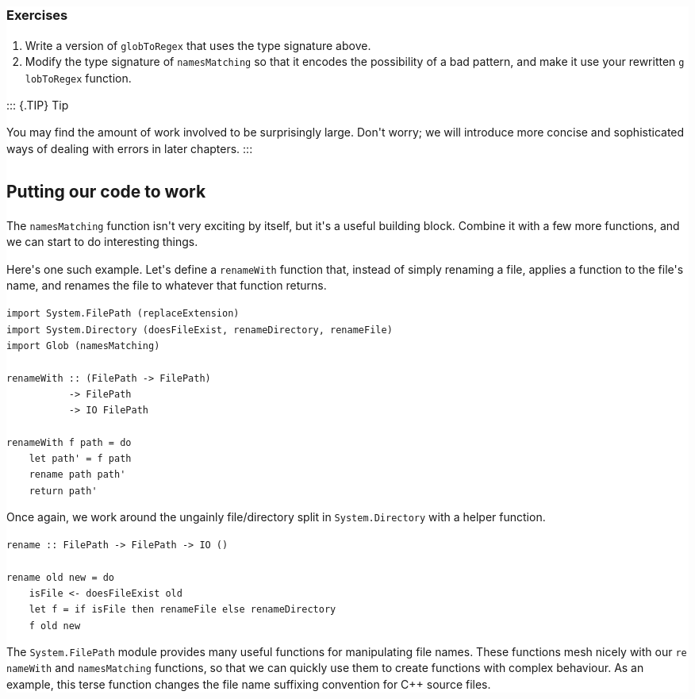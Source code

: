 ### Exercises

1.  Write a version of `globToRegex` that uses the type signature above.
2.  Modify the type signature of `namesMatching` so that it encodes the
    possibility of a bad pattern, and make it use your rewritten
    `globToRegex` function.

::: {.TIP}
Tip

You may find the amount of work involved to be surprisingly large.
Don\'t worry; we will introduce more concise and sophisticated ways of
dealing with errors in later chapters.
:::

Putting our code to work
------------------------

The `namesMatching` function isn\'t very exciting by itself, but it\'s a
useful building block. Combine it with a few more functions, and we can
start to do interesting things.

Here\'s one such example. Let\'s define a `renameWith` function that,
instead of simply renaming a file, applies a function to the file\'s
name, and renames the file to whatever that function returns.

``` {.example}
import System.FilePath (replaceExtension)
import System.Directory (doesFileExist, renameDirectory, renameFile)
import Glob (namesMatching)

renameWith :: (FilePath -> FilePath)
           -> FilePath
           -> IO FilePath

renameWith f path = do
    let path' = f path
    rename path path'
    return path'
```

Once again, we work around the ungainly file/directory split in
`System.Directory` with a helper function.

``` {.example}
rename :: FilePath -> FilePath -> IO ()

rename old new = do
    isFile <- doesFileExist old
    let f = if isFile then renameFile else renameDirectory
    f old new
```

The `System.FilePath` module provides many useful functions for
manipulating file names. These functions mesh nicely with our
`renameWith` and `namesMatching` functions, so that we can quickly use
them to create functions with complex behaviour. As an example, this
terse function changes the file name suffixing convention for C++ source
files.
